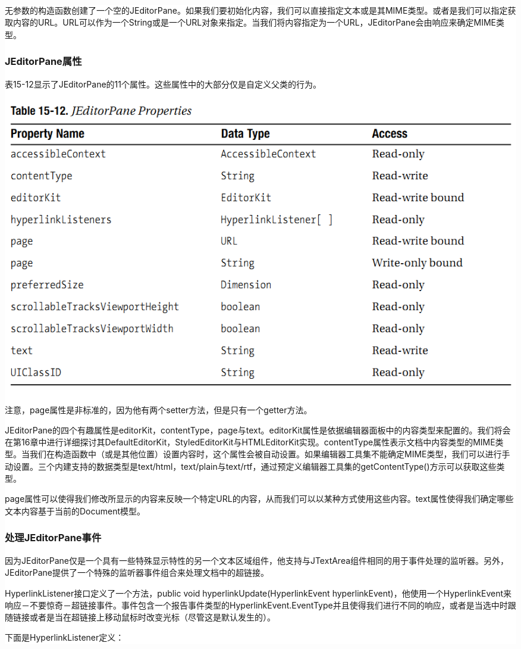 无参数的构造函数创建了一个空的JEditorPane。如果我们要初始化内容，我们可以直接指定文本或是其MIME类型。或者是我们可以指定获取内容的URL。URL可以作为一个String或是一个URL对象来指定。当我们将内容指定为一个URL，JEditorPane会由响应来确定MIME类型。

### JEditorPane属性

表15-12显示了JEditorPane的11个属性。这些属性中的大部分仅是自定义父类的行为。

![Swing\_table\_15\_12.png](images/Swing_table_15_12.png)

注意，page属性是非标准的，因为他有两个setter方法，但是只有一个getter方法。

JEditorPane的四个有趣属性是editorKit，contentType，page与text。editorKit属性是依据编辑器面板中的内容类型来配置的。我们将会在第16章中进行详细探讨其DefaultEditorKit，StyledEditorKit与HTMLEditorKit实现。contentType属性表示文档中内容类型的MIME类型。当我们在构造函数中（或是其他位置）设置内容时，这个属性会被自动设置。如果编辑器工具集不能确定MIME类型，我们可以进行手动设置。三个内建支持的数据类型是text/html，text/plain与text/rtf，通过预定义编辑器工具集的getContentType()方示可以获取这些类型。

page属性可以使得我们修改所显示的内容来反映一个特定URL的内容，从而我们可以以某种方式使用这些内容。text属性使得我们确定哪些文本内容基于当前的Document模型。

### 处理JEditorPane事件

因为JEditorPane仅是一个具有一些特殊显示特性的另一个文本区域组件，他支持与JTextArea组件相同的用于事件处理的监听器。另外，JEditorPane提供了一个特殊的监听器事件组合来处理文档中的超链接。

HyperlinkListener接口定义了一个方法，public void
hyperlinkUpdate(HyperlinkEvent
hyperlinkEvent)，他使用一个HyperlinkEvent来响应－不要惊奇－超链接事件。事件包含一个报告事件类型的HyperlinkEvent.EventType并且使得我们进行不同的响应，或者是当选中时跟随链接或者是当在超链接上移动鼠标时改变光标（尽管这是默认发生的）。

下面是HyperlinkListener定义：
